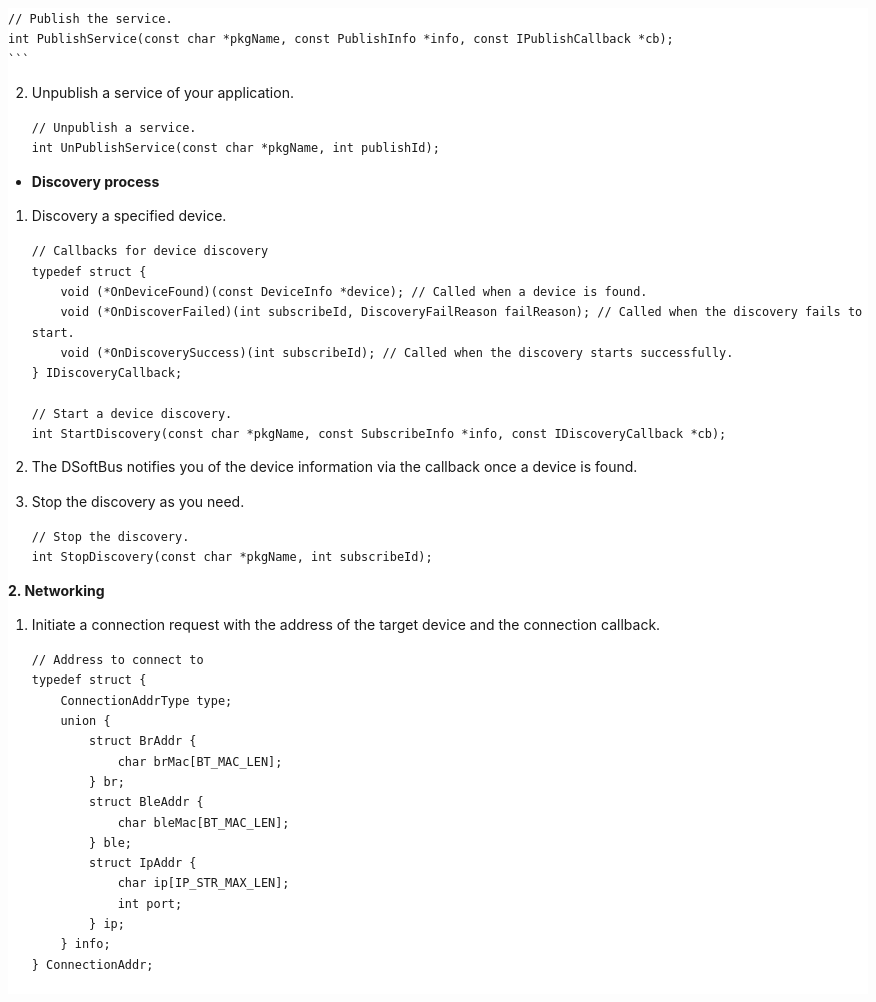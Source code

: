     // Publish the service.
    int PublishService(const char *pkgName, const PublishInfo *info, const IPublishCallback *cb);
    ```

2.  Unpublish a service of your application.

    ```
    // Unpublish a service.
    int UnPublishService(const char *pkgName, int publishId);
    ```


-   **Discovery process**

1.  Discovery a specified device.

    ```
    // Callbacks for device discovery
    typedef struct {
        void (*OnDeviceFound)(const DeviceInfo *device); // Called when a device is found.
        void (*OnDiscoverFailed)(int subscribeId, DiscoveryFailReason failReason); // Called when the discovery fails to start.
        void (*OnDiscoverySuccess)(int subscribeId); // Called when the discovery starts successfully.
    } IDiscoveryCallback;
    
    // Start a device discovery.
    int StartDiscovery(const char *pkgName, const SubscribeInfo *info, const IDiscoveryCallback *cb);
    ```

2.  The DSoftBus notifies you of the device information via the callback once a device is found.
3.  Stop the discovery as you need.

    ```
    // Stop the discovery.
    int StopDiscovery(const char *pkgName, int subscribeId);
    ```


**2. Networking**

1.  Initiate a connection request with the address of the target device and the connection callback.

    ```
    // Address to connect to
    typedef struct {
        ConnectionAddrType type;
        union {
            struct BrAddr {
                char brMac[BT_MAC_LEN];
            } br;
            struct BleAddr {
                char bleMac[BT_MAC_LEN];
            } ble;
            struct IpAddr {
                char ip[IP_STR_MAX_LEN];
                int port;
            } ip;
        } info;
    } ConnectionAddr;
    